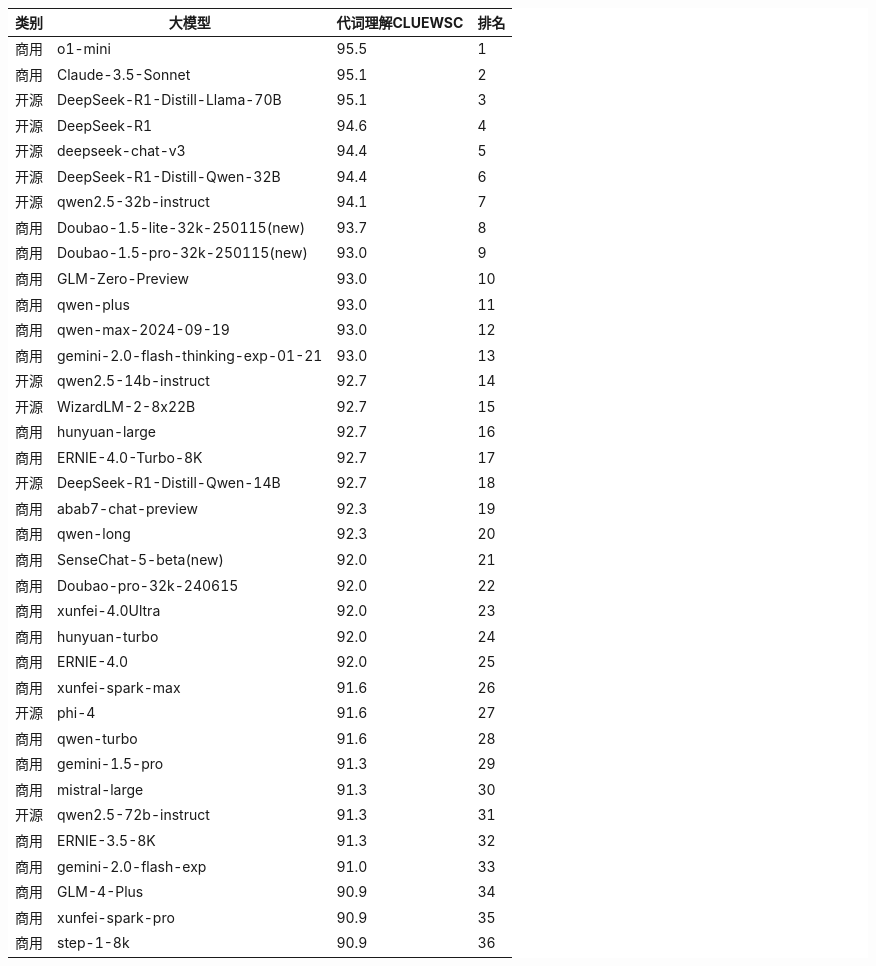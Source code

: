 
| 类别 | 大模型                         | 代词理解CLUEWSC | 排名 |
|-----|------------------------------|---------|----|
|商用|o1-mini|95.5|1|
|商用|Claude-3.5-Sonnet|95.1|2|
|开源|DeepSeek-R1-Distill-Llama-70B|95.1|3|
|开源|DeepSeek-R1|94.6|4|
|开源|deepseek-chat-v3|94.4|5|
|开源|DeepSeek-R1-Distill-Qwen-32B|94.4|6|
|开源|qwen2.5-32b-instruct|94.1|7|
|商用|Doubao-1.5-lite-32k-250115(new)|93.7|8|
|商用|Doubao-1.5-pro-32k-250115(new)|93.0|9|
|商用|GLM-Zero-Preview|93.0|10|
|商用|qwen-plus|93.0|11|
|商用|qwen-max-2024-09-19|93.0|12|
|商用|gemini-2.0-flash-thinking-exp-01-21|93.0|13|
|开源|qwen2.5-14b-instruct|92.7|14|
|开源|WizardLM-2-8x22B|92.7|15|
|商用|hunyuan-large|92.7|16|
|商用|ERNIE-4.0-Turbo-8K|92.7|17|
|开源|DeepSeek-R1-Distill-Qwen-14B|92.7|18|
|商用|abab7-chat-preview|92.3|19|
|商用|qwen-long|92.3|20|
|商用|SenseChat-5-beta(new)|92.0|21|
|商用|Doubao-pro-32k-240615|92.0|22|
|商用|xunfei-4.0Ultra|92.0|23|
|商用|hunyuan-turbo|92.0|24|
|商用|ERNIE-4.0|92.0|25|
|商用|xunfei-spark-max|91.6|26|
|开源|phi-4|91.6|27|
|商用|qwen-turbo|91.6|28|
|商用|gemini-1.5-pro|91.3|29|
|商用|mistral-large|91.3|30|
|开源|qwen2.5-72b-instruct|91.3|31|
|商用|ERNIE-3.5-8K|91.3|32|
|商用|gemini-2.0-flash-exp|91.0|33|
|商用|GLM-4-Plus|90.9|34|
|商用|xunfei-spark-pro|90.9|35|
|商用|step-1-8k|90.9|36|